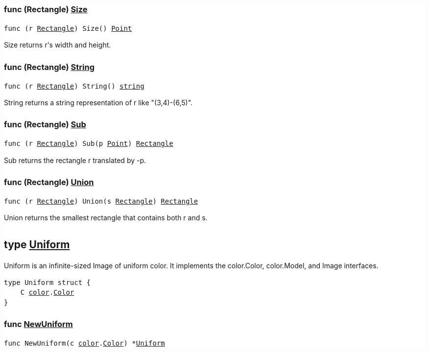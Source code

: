 


### <a id="Rectangle.Size">func</a> (Rectangle) [Size](https://golang.org/src/image/geom.go?s=2452:2483#L97)
<pre>func (r <a href="#Rectangle">Rectangle</a>) Size() <a href="#Point">Point</a></pre>
Size returns r's width and height.




### <a id="Rectangle.String">func</a> (Rectangle) [String](https://golang.org/src/image/geom.go?s=2159:2193#L82)
<pre>func (r <a href="#Rectangle">Rectangle</a>) String() <a href="/pkg/builtin/#string">string</a></pre>
String returns a string representation of r like "(3,4)-(6,5)".




### <a id="Rectangle.Sub">func</a> (Rectangle) [Sub](https://golang.org/src/image/geom.go?s=2793:2834#L113)
<pre>func (r <a href="#Rectangle">Rectangle</a>) Sub(p <a href="#Point">Point</a>) <a href="#Rectangle">Rectangle</a></pre>
Sub returns the rectangle r translated by -p.




### <a id="Rectangle.Union">func</a> (Rectangle) [Union](https://golang.org/src/image/geom.go?s=4130:4177#L167)
<pre>func (r <a href="#Rectangle">Rectangle</a>) Union(s <a href="#Rectangle">Rectangle</a>) <a href="#Rectangle">Rectangle</a></pre>
Union returns the smallest rectangle that contains both r and s.




## <a id="Uniform">type</a> [Uniform](https://golang.org/src/image/names.go?s=668:706#L14)
Uniform is an infinite-sized Image of uniform color.
It implements the color.Color, color.Model, and Image interfaces.


<pre>type Uniform struct {
<span id="Uniform.C"></span>    C <a href="/pkg/image/color/">color</a>.<a href="/pkg/image/color/#Color">Color</a>
}
</pre>









### <a id="NewUniform">func</a> [NewUniform](https://golang.org/src/image/names.go?s=1213:1252#L40)
<pre>func NewUniform(c <a href="/pkg/image/color/">color</a>.<a href="/pkg/image/color/#Color">Color</a>) *<a href="#Uniform">Uniform</a></pre>
